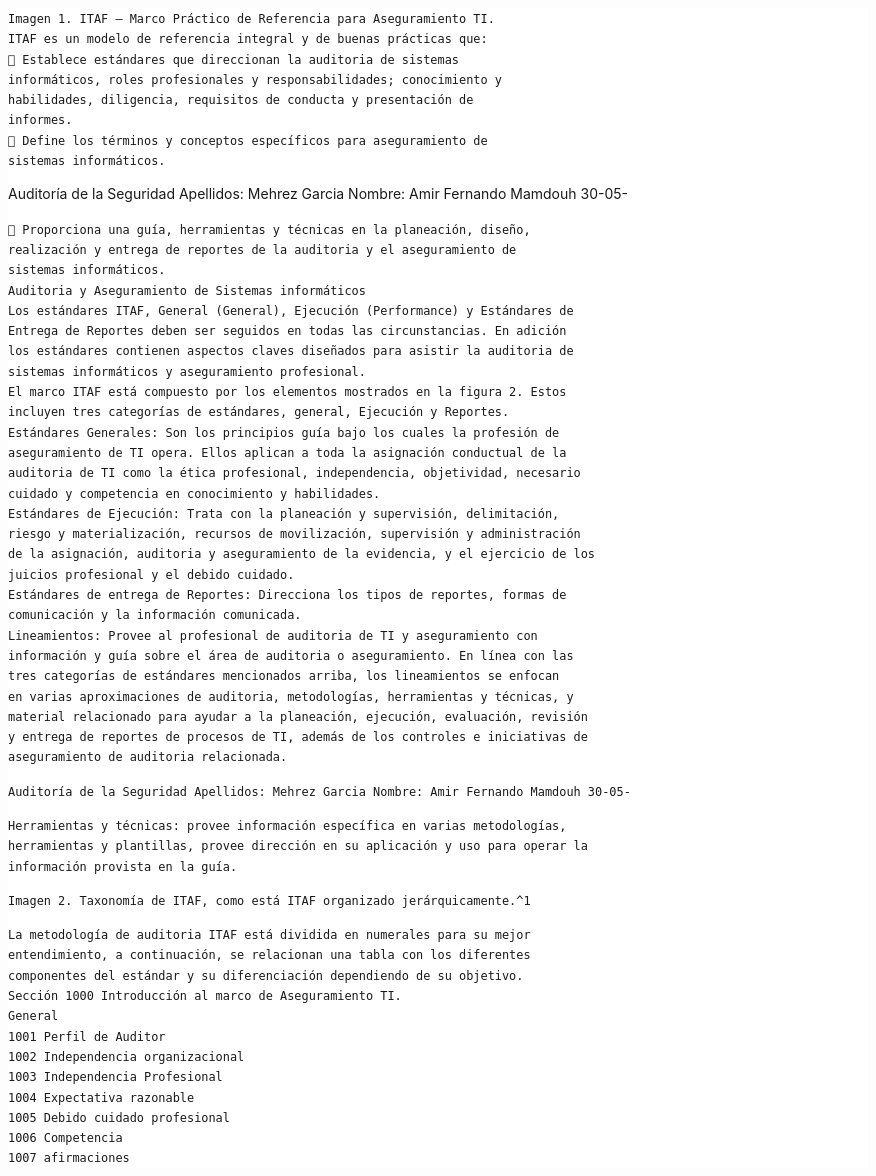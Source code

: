 ```
Imagen 1. ITAF – Marco Práctico de Referencia para Aseguramiento TI.
ITAF es un modelo de referencia integral y de buenas prácticas que:
 Establece estándares que direccionan la auditoria de sistemas
informáticos, roles profesionales y responsabilidades; conocimiento y
habilidades, diligencia, requisitos de conducta y presentación de
informes.
 Define los términos y conceptos específicos para aseguramiento de
sistemas informáticos.
```

Auditoría de la Seguridad Apellidos: Mehrez Garcia Nombre: Amir Fernando Mamdouh 30-05-

```
 Proporciona una guía, herramientas y técnicas en la planeación, diseño,
realización y entrega de reportes de la auditoria y el aseguramiento de
sistemas informáticos.
Auditoria y Aseguramiento de Sistemas informáticos
Los estándares ITAF, General (General), Ejecución (Performance) y Estándares de
Entrega de Reportes deben ser seguidos en todas las circunstancias. En adición
los estándares contienen aspectos claves diseñados para asistir la auditoria de
sistemas informáticos y aseguramiento profesional.
El marco ITAF está compuesto por los elementos mostrados en la figura 2. Estos
incluyen tres categorías de estándares, general, Ejecución y Reportes.
Estándares Generales: Son los principios guía bajo los cuales la profesión de
aseguramiento de TI opera. Ellos aplican a toda la asignación conductual de la
auditoria de TI como la ética profesional, independencia, objetividad, necesario
cuidado y competencia en conocimiento y habilidades.
Estándares de Ejecución: Trata con la planeación y supervisión, delimitación,
riesgo y materialización, recursos de movilización, supervisión y administración
de la asignación, auditoria y aseguramiento de la evidencia, y el ejercicio de los
juicios profesional y el debido cuidado.
Estándares de entrega de Reportes: Direcciona los tipos de reportes, formas de
comunicación y la información comunicada.
Lineamientos: Provee al profesional de auditoria de TI y aseguramiento con
información y guía sobre el área de auditoria o aseguramiento. En línea con las
tres categorías de estándares mencionados arriba, los lineamientos se enfocan
en varias aproximaciones de auditoria, metodologías, herramientas y técnicas, y
material relacionado para ayudar a la planeación, ejecución, evaluación, revisión
y entrega de reportes de procesos de TI, además de los controles e iniciativas de
aseguramiento de auditoria relacionada.
```

```
Auditoría de la Seguridad Apellidos: Mehrez Garcia Nombre: Amir Fernando Mamdouh 30-05-
```
```
Herramientas y técnicas: provee información específica en varias metodologías,
herramientas y plantillas, provee dirección en su aplicación y uso para operar la
información provista en la guía.
```
```
Imagen 2. Taxonomía de ITAF, como está ITAF organizado jerárquicamente.^1
```
```
La metodología de auditoria ITAF está dividida en numerales para su mejor
entendimiento, a continuación, se relacionan una tabla con los diferentes
componentes del estándar y su diferenciación dependiendo de su objetivo.
Sección 1000 Introducción al marco de Aseguramiento TI.
General
1001 Perfil de Auditor
1002 Independencia organizacional
1003 Independencia Profesional
1004 Expectativa razonable
1005 Debido cuidado profesional
1006 Competencia
1007 afirmaciones
```